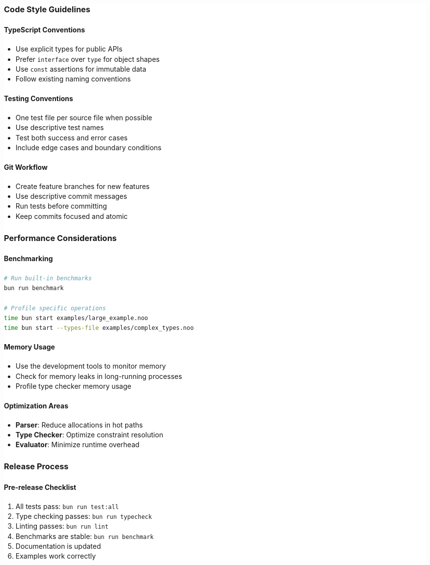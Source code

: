 ### Code Style Guidelines

#### TypeScript Conventions
- Use explicit types for public APIs
- Prefer `interface` over `type` for object shapes
- Use `const` assertions for immutable data
- Follow existing naming conventions

#### Testing Conventions
- One test file per source file when possible
- Use descriptive test names
- Test both success and error cases
- Include edge cases and boundary conditions

#### Git Workflow
- Create feature branches for new features
- Use descriptive commit messages
- Run tests before committing
- Keep commits focused and atomic

### Performance Considerations

#### Benchmarking
```bash
# Run built-in benchmarks
bun run benchmark

# Profile specific operations
time bun start examples/large_example.noo
time bun start --types-file examples/complex_types.noo
```

#### Memory Usage
- Use the development tools to monitor memory
- Check for memory leaks in long-running processes
- Profile type checker memory usage

#### Optimization Areas
- **Parser**: Reduce allocations in hot paths
- **Type Checker**: Optimize constraint resolution
- **Evaluator**: Minimize runtime overhead

### Release Process

#### Pre-release Checklist
1. All tests pass: `bun run test:all`
2. Type checking passes: `bun run typecheck`
3. Linting passes: `bun run lint`
4. Benchmarks are stable: `bun run benchmark`
5. Documentation is updated
6. Examples work correctly
